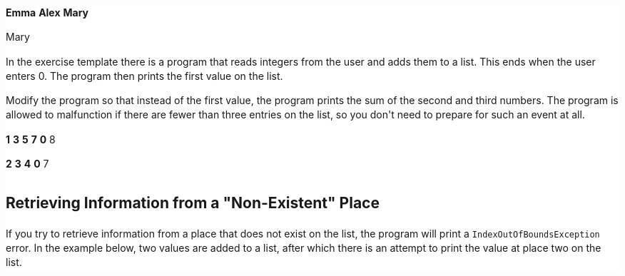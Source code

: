 

<sample-output>

**Emma**
**Alex**
**Mary**

Mary

</sample-output>

</programming-exercise>



<programming-exercise name='Second plus third' tmcname='part03-Part03_02.SecondPlusThird'>



In the exercise template there is a program that reads integers from the user and adds them to a list. This ends when the user enters 0. The program then prints the first value on the list.



Modify the program so that instead of the first value, the program prints the sum of the second and third numbers. The program is allowed to malfunction if there are fewer than three entries on the list, so you don't need to prepare for such an event at all.

<sample-output>

**1**
**3**
**5**
**7**
**0**
8

</sample-output>

<sample-output>

**2**
**3**
**4**
**0**
7

</sample-output>

</programming-exercise>



## Retrieving Information from a "Non-Existent" Place



If you try to retrieve information from a place that does not exist on the list, the program will print a `IndexOutOfBoundsException` error. In the example below, two values are added to a list, after which there is an attempt to print the value at place two on the list.

